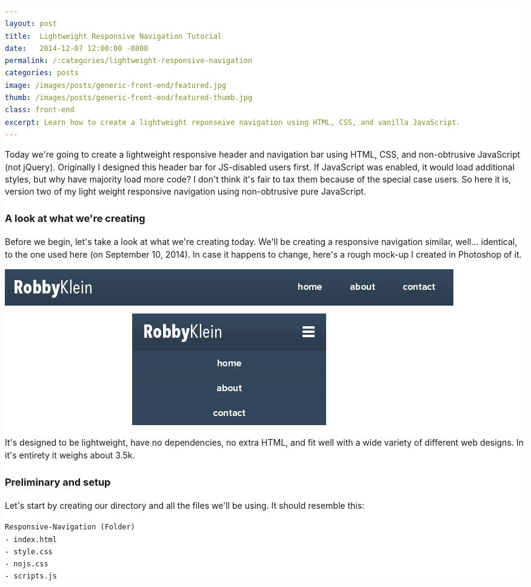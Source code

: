 ```yaml
---
layout: post
title:  Lightweight Responsive Navigation Tutorial
date:   2014-12-07 12:00:00 -0800
permalink: /:categories/lightweight-responsive-navigation
categories: posts
image: /images/posts/generic-front-end/featured.jpg
thumb: /images/posts/generic-front-end/featured-thumb.jpg
class: front-end
excerpt: Learn how to create a lightweight reponseive navigation using HTML, CSS, and vanilla JavaScript.
---
```


Today we're going to create a lightweight responsive header and navigation bar using HTML, CSS, and non-obtrusive JavaScript (not jQuery). Originally I designed this header bar for JS-disabled users first. If JavaScript was enabled, it would load additional styles, but why have majority load more code? I don't think it's fair to tax them because of the special case users. So here it is, version two of my light weight responsive navigation using non-obtrusive pure JavaScript.

### A look at what we're creating

Before we begin, let's take a look at what we're creating today. We'll be creating a responsive navigation similar, well... identical, to the one used here (on September 10, 2014). In case it happens to change, here's a rough mock-up I created in Photoshop of it.

![responsive-navigation-mockup](/images/posts/responsive-navigation/responsive-navigation-preview.png)

It's designed to be lightweight, have no dependencies, no extra HTML, and fit well with a wide variety of different web designs. In it's entirety it weighs about 3.5k.

### Preliminary and setup

Let's start by creating our directory and all the files we'll be using. It should resemble this:

```nohighlight
Responsive-Navigation (Folder)
- index.html
- style.css
- nojs.css
- scripts.js
```

